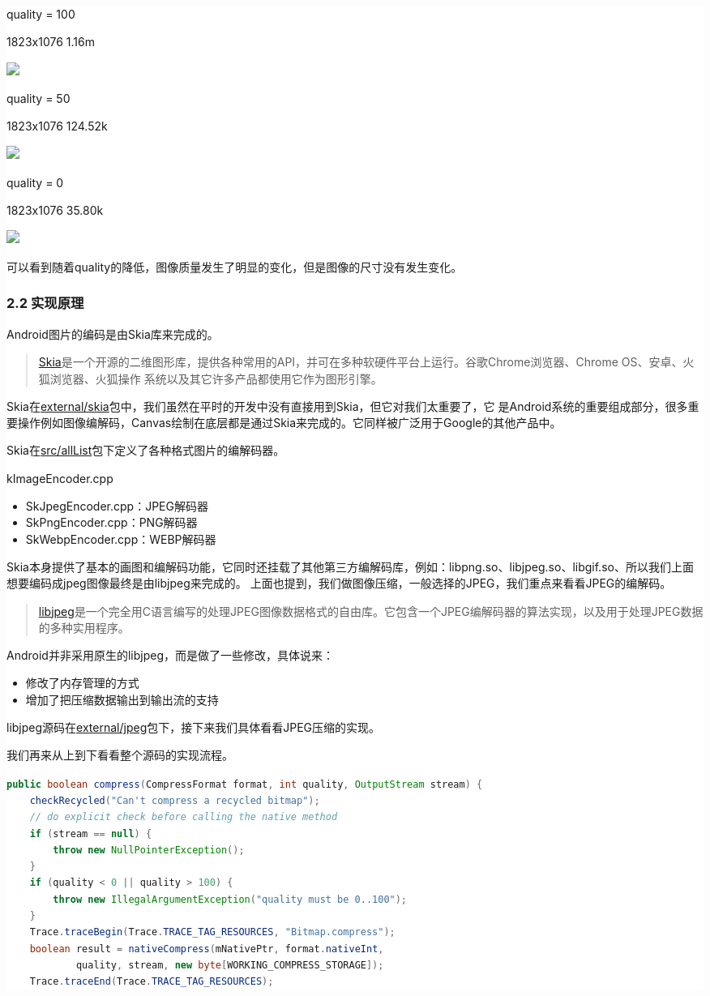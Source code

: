 quality = 100

1823x1076 1.16m

<img src="https://github.com/guoxiaoxing/android-open-source-project-analysis/raw/master/art/practice/media/timo_compress_quality_100.png" width="500"/>

quality = 50

1823x1076 124.52k

<img src="https://github.com/guoxiaoxing/android-open-source-project-analysis/raw/master/art/practice/media/timo_compress_quality_50.png" width="500"/>

quality = 0

1823x1076 35.80k

<img src="https://github.com/guoxiaoxing/android-open-source-project-analysis/raw/master/art/practice/media/timo_compress_quality_0.png" width="500"/>

可以看到随着quality的降低，图像质量发生了明显的变化，但是图像的尺寸没有发生变化。

### 2.2 实现原理

Android图片的编码是由Skia库来完成的。

>[Skia](https://skia.org/index_zh)是一个开源的二维图形库，提供各种常用的API，并可在多种软硬件平台上运行。谷歌Chrome浏览器、Chrome OS、安卓、火狐浏览器、火狐操作
系统以及其它许多产品都使用它作为图形引擎。

Skia在[external/skia](https://android.googlesource.com/platform/external/skia/+/master)包中，我们虽然在平时的开发中没有直接用到Skia，但它对我们太重要了，它
是Android系统的重要组成部分，很多重要操作例如图像编解码，Canvas绘制在底层都是通过Skia来完成的。它同样被广泛用于Google的其他产品中。

Skia在[src/allList](https://android.googlesource.com/platform/external/skia/+/master/src/allList/)包下定义了各种格式图片的编解码器。

kImageEncoder.cpp

- SkJpegEncoder.cpp：JPEG解码器
- SkPngEncoder.cpp：PNG解码器
- SkWebpEncoder.cpp：WEBP解码器

Skia本身提供了基本的画图和编解码功能，它同时还挂载了其他第三方编解码库，例如：libpng.so、libjpeg.so、libgif.so、所以我们上面想要编码成jpeg图像最终是由libjpeg来完成的。
上面也提到，我们做图像压缩，一般选择的JPEG，我们重点来看看JPEG的编解码。

>[libjpeg](http://libjpeg.sourceforge.net/)是一个完全用C语言编写的处理JPEG图像数据格式的自由库。它包含一个JPEG编解码器的算法实现，以及用于处理JPEG数据的多种实用程序。

Android并非采用原生的libjpeg，而是做了一些修改，具体说来：

- 修改了内存管理的方式
- 增加了把压缩数据输出到输出流的支持

libjpeg源码在[external/jpeg](https://android.googlesource.com/platform/external/jpeg/+/master)包下，接下来我们具体看看JPEG压缩的实现。

我们再来从上到下看看整个源码的实现流程。

```java
public boolean compress(CompressFormat format, int quality, OutputStream stream) {
    checkRecycled("Can't compress a recycled bitmap");
    // do explicit check before calling the native method
    if (stream == null) {
        throw new NullPointerException();
    }
    if (quality < 0 || quality > 100) {
        throw new IllegalArgumentException("quality must be 0..100");
    }
    Trace.traceBegin(Trace.TRACE_TAG_RESOURCES, "Bitmap.compress");
    boolean result = nativeCompress(mNativePtr, format.nativeInt,
            quality, stream, new byte[WORKING_COMPRESS_STORAGE]);
    Trace.traceEnd(Trace.TRACE_TAG_RESOURCES);
```